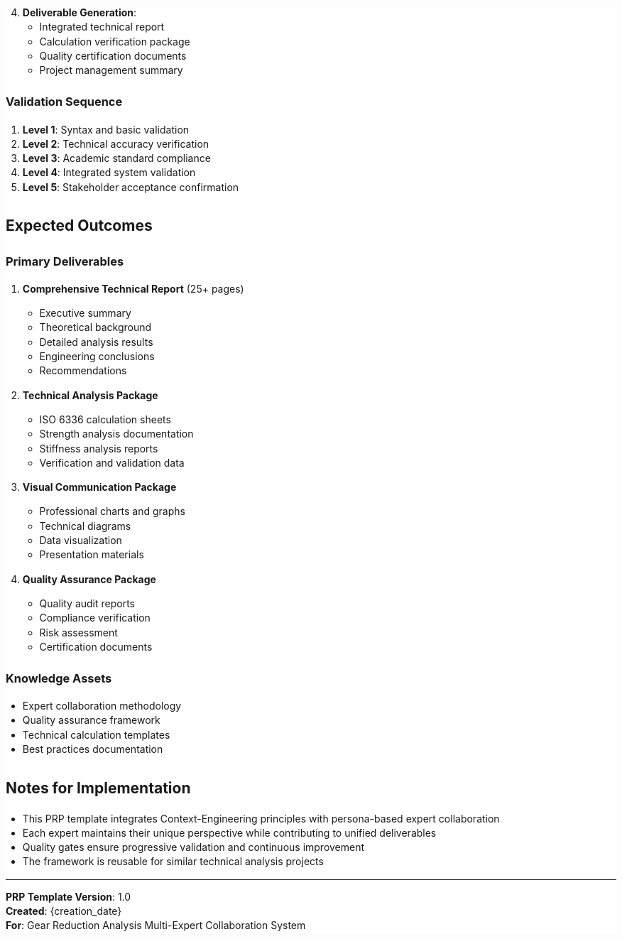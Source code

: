 4. **Deliverable Generation**:
   - Integrated technical report
   - Calculation verification package
   - Quality certification documents
   - Project management summary

### Validation Sequence
1. **Level 1**: Syntax and basic validation
2. **Level 2**: Technical accuracy verification
3. **Level 3**: Academic standard compliance
4. **Level 4**: Integrated system validation
5. **Level 5**: Stakeholder acceptance confirmation

## Expected Outcomes

### Primary Deliverables
1. **Comprehensive Technical Report** (25+ pages)
   - Executive summary
   - Theoretical background
   - Detailed analysis results
   - Engineering conclusions
   - Recommendations

2. **Technical Analysis Package**
   - ISO 6336 calculation sheets
   - Strength analysis documentation
   - Stiffness analysis reports
   - Verification and validation data

3. **Visual Communication Package**
   - Professional charts and graphs
   - Technical diagrams
   - Data visualization
   - Presentation materials

4. **Quality Assurance Package**
   - Quality audit reports
   - Compliance verification
   - Risk assessment
   - Certification documents

### Knowledge Assets
- Expert collaboration methodology
- Quality assurance framework
- Technical calculation templates
- Best practices documentation

## Notes for Implementation
- This PRP template integrates Context-Engineering principles with persona-based expert collaboration
- Each expert maintains their unique perspective while contributing to unified deliverables
- Quality gates ensure progressive validation and continuous improvement
- The framework is reusable for similar technical analysis projects

---
**PRP Template Version**: 1.0  
**Created**: {creation_date}  
**For**: Gear Reduction Analysis Multi-Expert Collaboration System